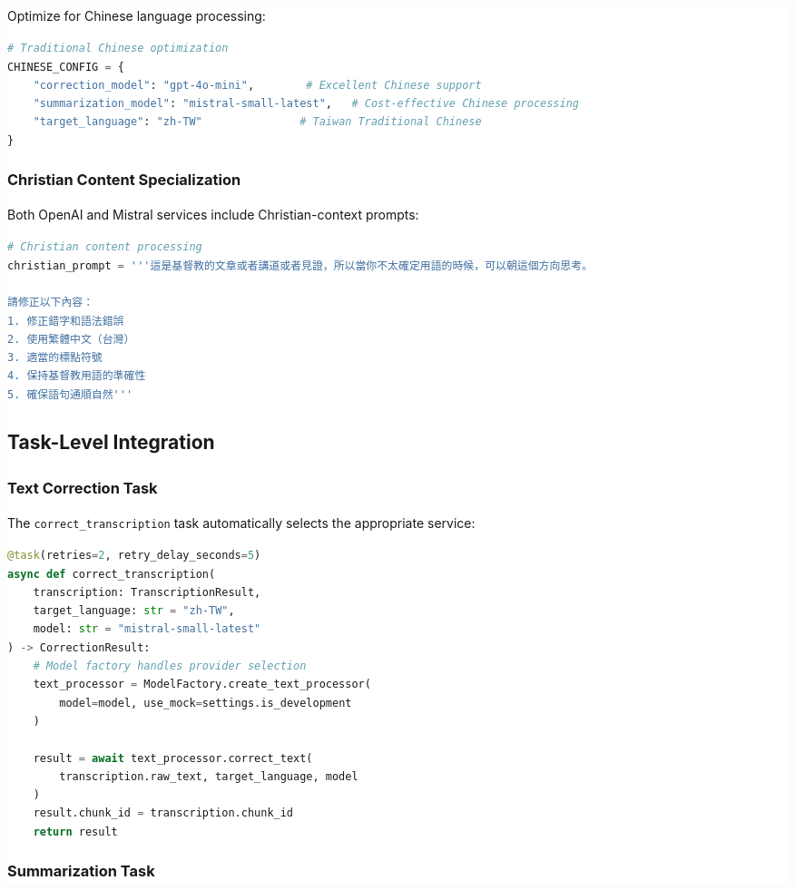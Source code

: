 Optimize for Chinese language processing:

```python
# Traditional Chinese optimization
CHINESE_CONFIG = {
    "correction_model": "gpt-4o-mini",        # Excellent Chinese support
    "summarization_model": "mistral-small-latest",   # Cost-effective Chinese processing
    "target_language": "zh-TW"               # Taiwan Traditional Chinese
}
```

### Christian Content Specialization

Both OpenAI and Mistral services include Christian-context prompts:

```python
# Christian content processing
christian_prompt = '''這是基督教的文章或者講道或者見證，所以當你不太確定用語的時候，可以朝這個方向思考。

請修正以下內容：
1. 修正錯字和語法錯誤
2. 使用繁體中文（台灣）
3. 適當的標點符號
4. 保持基督教用語的準確性
5. 確保語句通順自然'''
```

## Task-Level Integration

### Text Correction Task

The `correct_transcription` task automatically selects the appropriate service:

```python
@task(retries=2, retry_delay_seconds=5)
async def correct_transcription(
    transcription: TranscriptionResult,
    target_language: str = "zh-TW",
    model: str = "mistral-small-latest"
) -> CorrectionResult:
    # Model factory handles provider selection
    text_processor = ModelFactory.create_text_processor(
        model=model, use_mock=settings.is_development
    )

    result = await text_processor.correct_text(
        transcription.raw_text, target_language, model
    )
    result.chunk_id = transcription.chunk_id
    return result
```

### Summarization Task
